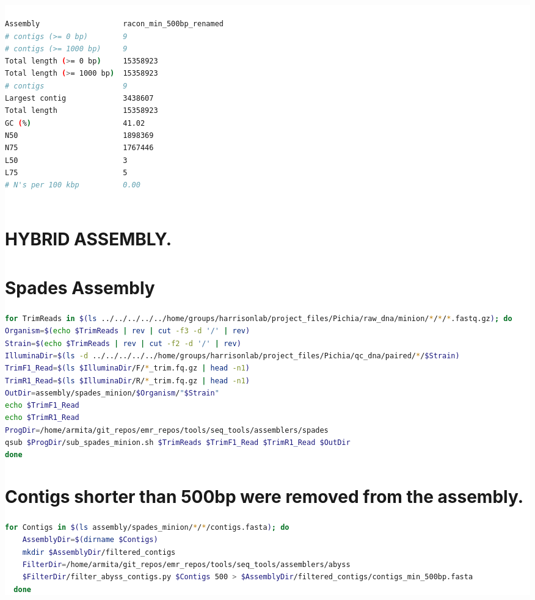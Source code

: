 ```bash

Assembly                   racon_min_500bp_renamed
# contigs (>= 0 bp)        9
# contigs (>= 1000 bp)     9
Total length (>= 0 bp)     15358923
Total length (>= 1000 bp)  15358923
# contigs                  9
Largest contig             3438607
Total length               15358923
GC (%)                     41.02
N50                        1898369
N75                        1767446
L50                        3
L75                        5
# N's per 100 kbp          0.00



```

# HYBRID ASSEMBLY.

# Spades Assembly

```bash
for TrimReads in $(ls ../../../../../home/groups/harrisonlab/project_files/Pichia/raw_dna/minion/*/*/*.fastq.gz); do
Organism=$(echo $TrimReads | rev | cut -f3 -d '/' | rev)
Strain=$(echo $TrimReads | rev | cut -f2 -d '/' | rev)
IlluminaDir=$(ls -d ../../../../../home/groups/harrisonlab/project_files/Pichia/qc_dna/paired/*/$Strain)
TrimF1_Read=$(ls $IlluminaDir/F/*_trim.fq.gz | head -n1)
TrimR1_Read=$(ls $IlluminaDir/R/*_trim.fq.gz | head -n1)
OutDir=assembly/spades_minion/$Organism/"$Strain"
echo $TrimF1_Read
echo $TrimR1_Read
ProgDir=/home/armita/git_repos/emr_repos/tools/seq_tools/assemblers/spades
qsub $ProgDir/sub_spades_minion.sh $TrimReads $TrimF1_Read $TrimR1_Read $OutDir
done
```

# Contigs shorter than 500bp were removed from the assembly.

```bash
for Contigs in $(ls assembly/spades_minion/*/*/contigs.fasta); do
    AssemblyDir=$(dirname $Contigs)
    mkdir $AssemblyDir/filtered_contigs
    FilterDir=/home/armita/git_repos/emr_repos/tools/seq_tools/assemblers/abyss
    $FilterDir/filter_abyss_contigs.py $Contigs 500 > $AssemblyDir/filtered_contigs/contigs_min_500bp.fasta
  done
```
